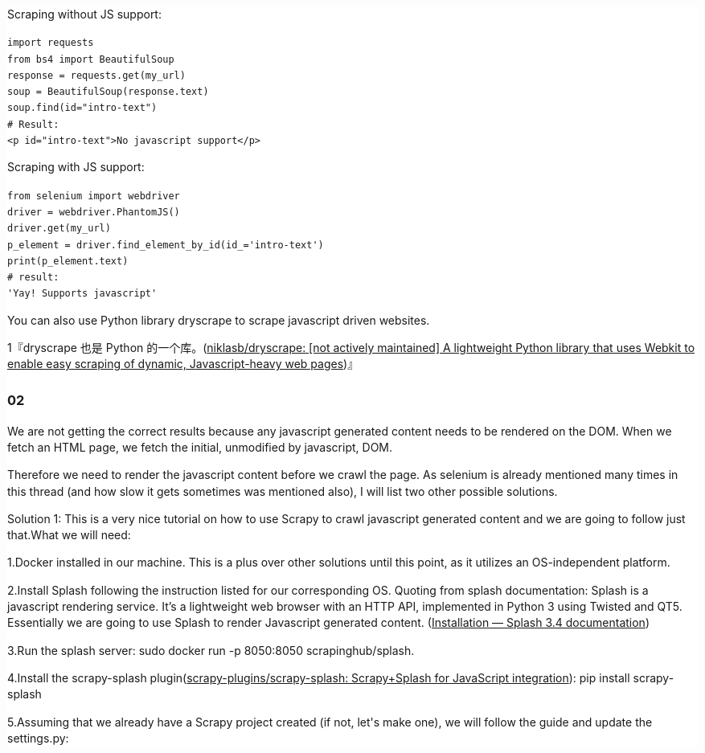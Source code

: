 Scraping without JS support:

```
import requests
from bs4 import BeautifulSoup
response = requests.get(my_url)
soup = BeautifulSoup(response.text)
soup.find(id="intro-text")
# Result:
<p id="intro-text">No javascript support</p>
```

Scraping with JS support:

```
from selenium import webdriver
driver = webdriver.PhantomJS()
driver.get(my_url)
p_element = driver.find_element_by_id(id_='intro-text')
print(p_element.text)
# result:
'Yay! Supports javascript'
```

You can also use Python library dryscrape to scrape javascript driven websites. 

1『dryscrape 也是 Python 的一个库。([niklasb/dryscrape: [not actively maintained] A lightweight Python library that uses Webkit to enable easy scraping of dynamic, Javascript-heavy web pages](https://github.com/niklasb/dryscrape))』

### 02

We are not getting the correct results because any javascript generated content needs to be rendered on the DOM. When we fetch an HTML page, we fetch the initial, unmodified by javascript, DOM.

Therefore we need to render the javascript content before we crawl the page. As selenium is already mentioned many times in this thread (and how slow it gets sometimes was mentioned also), I will list two other possible solutions.

Solution 1: This is a very nice tutorial on how to use Scrapy to crawl javascript generated content and we are going to follow just that.What we will need:

1.Docker installed in our machine. This is a plus over other solutions until this point, as it utilizes an OS-independent platform.

2.Install Splash following the instruction listed for our corresponding OS. Quoting from splash documentation: Splash is a javascript rendering service. It’s a lightweight web browser with an HTTP API, implemented in Python 3 using Twisted and QT5. Essentially we are going to use Splash to render Javascript generated content. ([Installation — Splash 3.4 documentation](https://splash.readthedocs.io/en/latest/install.html))

3.Run the splash server: sudo docker run -p 8050:8050 scrapinghub/splash.

4.Install the scrapy-splash plugin([scrapy-plugins/scrapy-splash: Scrapy+Splash for JavaScript integration](https://github.com/scrapy-plugins/scrapy-splash#installation)): pip install scrapy-splash

5.Assuming that we already have a Scrapy project created (if not, let's make one), we will follow the guide and update the settings.py:
